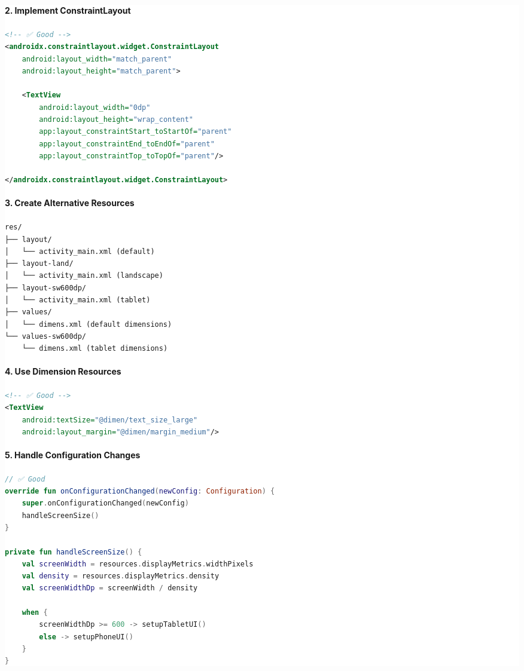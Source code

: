 #### 2. Implement ConstraintLayout
```xml
<!-- ✅ Good -->
<androidx.constraintlayout.widget.ConstraintLayout
    android:layout_width="match_parent"
    android:layout_height="match_parent">
    
    <TextView
        android:layout_width="0dp"
        android:layout_height="wrap_content"
        app:layout_constraintStart_toStartOf="parent"
        app:layout_constraintEnd_toEndOf="parent"
        app:layout_constraintTop_toTopOf="parent"/>
        
</androidx.constraintlayout.widget.ConstraintLayout>
```

#### 3. Create Alternative Resources
```
res/
├── layout/
│   └── activity_main.xml (default)
├── layout-land/
│   └── activity_main.xml (landscape)
├── layout-sw600dp/
│   └── activity_main.xml (tablet)
├── values/
│   └── dimens.xml (default dimensions)
└── values-sw600dp/
    └── dimens.xml (tablet dimensions)
```

#### 4. Use Dimension Resources
```xml
<!-- ✅ Good -->
<TextView
    android:textSize="@dimen/text_size_large"
    android:layout_margin="@dimen/margin_medium"/>
```

#### 5. Handle Configuration Changes
```kotlin
// ✅ Good
override fun onConfigurationChanged(newConfig: Configuration) {
    super.onConfigurationChanged(newConfig)
    handleScreenSize()
}

private fun handleScreenSize() {
    val screenWidth = resources.displayMetrics.widthPixels
    val density = resources.displayMetrics.density
    val screenWidthDp = screenWidth / density
    
    when {
        screenWidthDp >= 600 -> setupTabletUI()
        else -> setupPhoneUI()
    }
}
```
